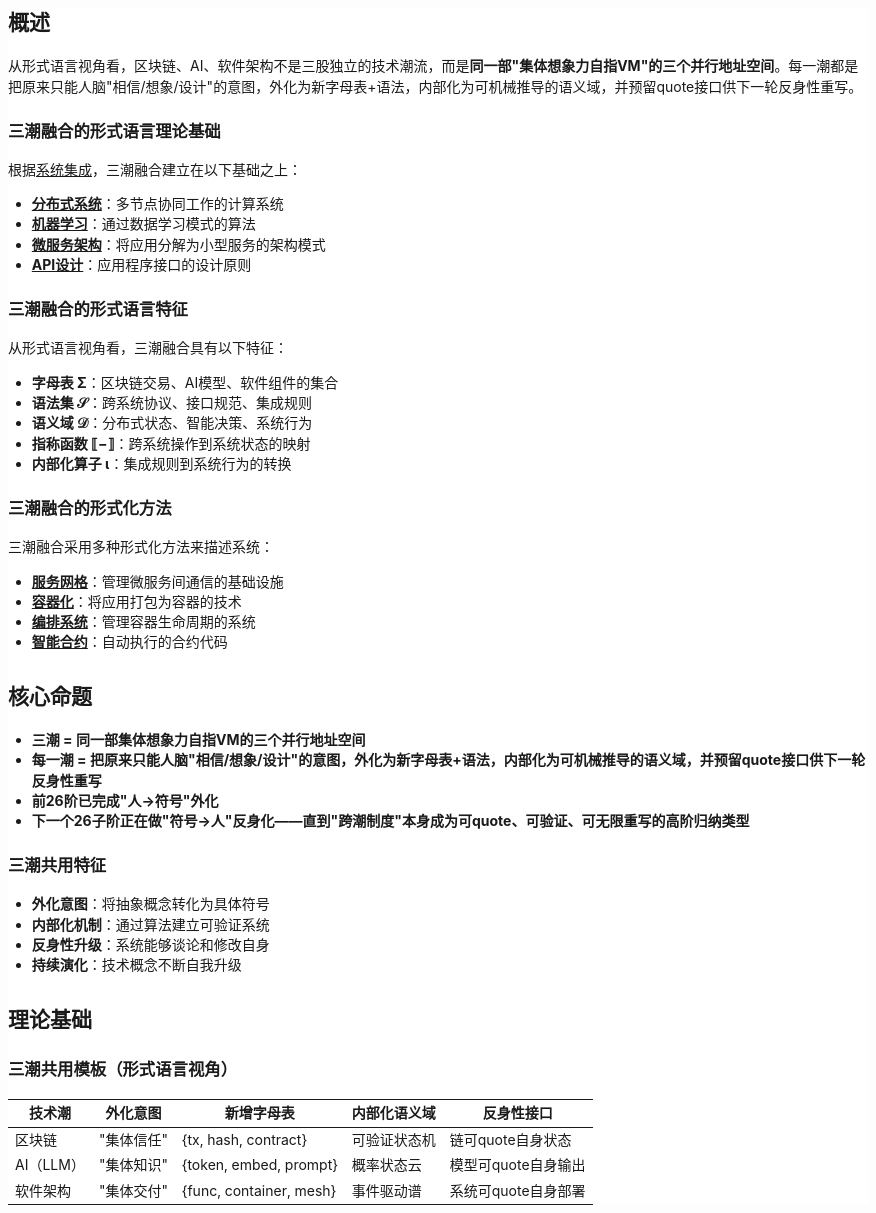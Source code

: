 ## 概述

从形式语言视角看，区块链、AI、软件架构不是三股独立的技术潮流，而是**同一部"集体想象力自指VM"的三个并行地址空间**。每一潮都是把原来只能人脑"相信/想象/设计"的意图，外化为新字母表+语法，内部化为可机械推导的语义域，并预留quote接口供下一轮反身性重写。

### 三潮融合的形式语言理论基础

根据[系统集成](https://en.wikipedia.org/wiki/System_integration)，三潮融合建立在以下基础之上：

- **[分布式系统](https://en.wikipedia.org/wiki/Distributed_computing)**：多节点协同工作的计算系统
- **[机器学习](https://en.wikipedia.org/wiki/Machine_learning)**：通过数据学习模式的算法
- **[微服务架构](https://en.wikipedia.org/wiki/Microservices)**：将应用分解为小型服务的架构模式
- **[API设计](https://en.wikipedia.org/wiki/API_design)**：应用程序接口的设计原则

### 三潮融合的形式语言特征

从形式语言视角看，三潮融合具有以下特征：

- **字母表 Σ**：区块链交易、AI模型、软件组件的集合
- **语法集 𝒮**：跨系统协议、接口规范、集成规则
- **语义域 𝒟**：分布式状态、智能决策、系统行为
- **指称函数 ⟦−⟧**：跨系统操作到系统状态的映射
- **内部化算子 ι**：集成规则到系统行为的转换

### 三潮融合的形式化方法

三潮融合采用多种形式化方法来描述系统：

- **[服务网格](https://en.wikipedia.org/wiki/Service_mesh)**：管理微服务间通信的基础设施
- **[容器化](https://en.wikipedia.org/wiki/Containerization)**：将应用打包为容器的技术
- **[编排系统](https://en.wikipedia.org/wiki/Orchestration_(computing))**：管理容器生命周期的系统
- **[智能合约](https://en.wikipedia.org/wiki/Smart_contract)**：自动执行的合约代码

## 核心命题

- **三潮 = 同一部集体想象力自指VM的三个并行地址空间**
- **每一潮 = 把原来只能人脑"相信/想象/设计"的意图，外化为新字母表+语法，内部化为可机械推导的语义域，并预留quote接口供下一轮反身性重写**
- **前26阶已完成"人→符号"外化**
- **下一个26子阶正在做"符号→人"反身化——直到"跨潮制度"本身成为可quote、可验证、可无限重写的高阶归纳类型**

### 三潮共用特征

- **外化意图**：将抽象概念转化为具体符号
- **内部化机制**：通过算法建立可验证系统
- **反身性升级**：系统能够谈论和修改自身
- **持续演化**：技术概念不断自我升级

## 理论基础

### 三潮共用模板（形式语言视角）

| 技术潮 | 外化意图 | 新增字母表 | 内部化语义域 | 反身性接口 |
|--------|---------|-----------|-------------|-----------|
| 区块链 | "集体信任" | {tx, hash, contract} | 可验证状态机 | 链可quote自身状态 |
| AI（LLM） | "集体知识" | {token, embed, prompt} | 概率状态云 | 模型可quote自身输出 |
| 软件架构 | "集体交付" | {func, container, mesh} | 事件驱动谱 | 系统可quote自身部署 |
